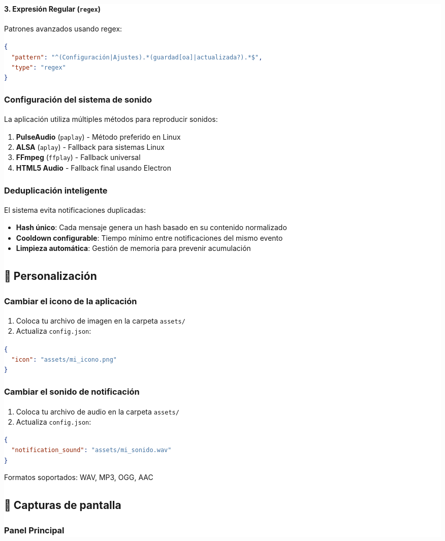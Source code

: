 #### 3. **Expresión Regular** (`regex`)
Patrones avanzados usando regex:
```json
{
  "pattern": "^(Configuración|Ajustes).*(guardad[oa]|actualizada?).*$",
  "type": "regex"
}
```

### Configuración del sistema de sonido

La aplicación utiliza múltiples métodos para reproducir sonidos:

1. **PulseAudio** (`paplay`) - Método preferido en Linux
2. **ALSA** (`aplay`) - Fallback para sistemas Linux
3. **FFmpeg** (`ffplay`) - Fallback universal
4. **HTML5 Audio** - Fallback final usando Electron

### Deduplicación inteligente

El sistema evita notificaciones duplicadas:
- **Hash único**: Cada mensaje genera un hash basado en su contenido normalizado
- **Cooldown configurable**: Tiempo mínimo entre notificaciones del mismo evento
- **Limpieza automática**: Gestión de memoria para prevenir acumulación

## 🎨 Personalización

### Cambiar el icono de la aplicación
1. Coloca tu archivo de imagen en la carpeta `assets/`
2. Actualiza `config.json`:
```json
{
  "icon": "assets/mi_icono.png"
}
```

### Cambiar el sonido de notificación
1. Coloca tu archivo de audio en la carpeta `assets/`
2. Actualiza `config.json`:
```json
{
  "notification_sound": "assets/mi_sonido.wav"
}
```

Formatos soportados: WAV, MP3, OGG, AAC

## 📸 Capturas de pantalla

### Panel Principal